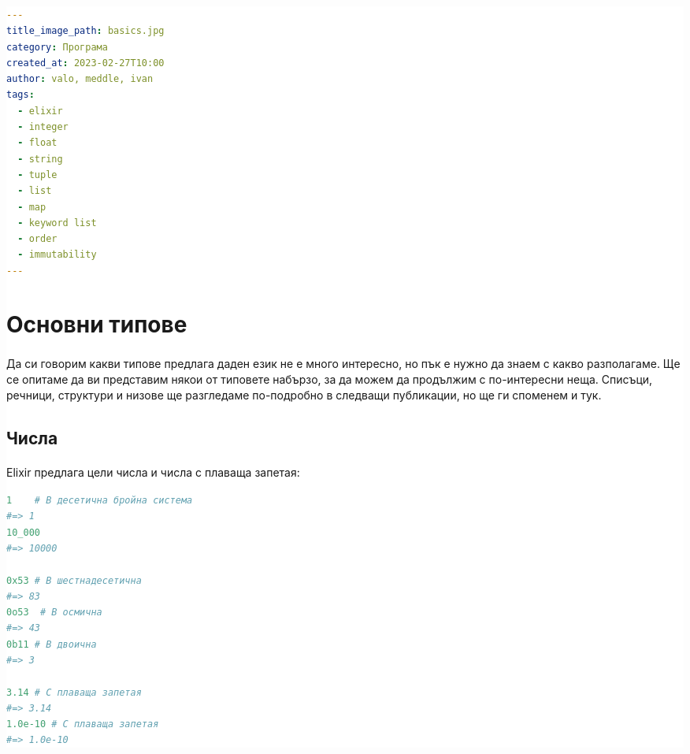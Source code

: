 ```yaml
---
title_image_path: basics.jpg
category: Програма
created_at: 2023-02-27T10:00
author: valo, meddle, ivan
tags:
  - elixir
  - integer
  - float
  - string
  - tuple
  - list
  - map
  - keyword list
  - order
  - immutability
---
```


# Основни типове

Да си говорим какви типове предлага даден език не е много интересно, но пък е нужно да знаем с какво разполагаме.
Ще се опитаме да ви представим някои от типовете набързо, за да можем да продължим с по-интересни неща.
Списъци, речници, структури и низове ще разгледаме по-подробно в следващи публикации, но ще ги споменем и тук.

## Числа

Elixir предлага цели числа и числа с плаваща запетая:

```elixir
1    # В десетична бройна система
#=> 1
10_000
#=> 10000

0x53 # В шестнадесетична
#=> 83
0o53  # В осмична
#=> 43
0b11 # В двоична
#=> 3

3.14 # С плаваща запетая
#=> 3.14
1.0e-10 # С плаваща запетая
#=> 1.0e-10
```
